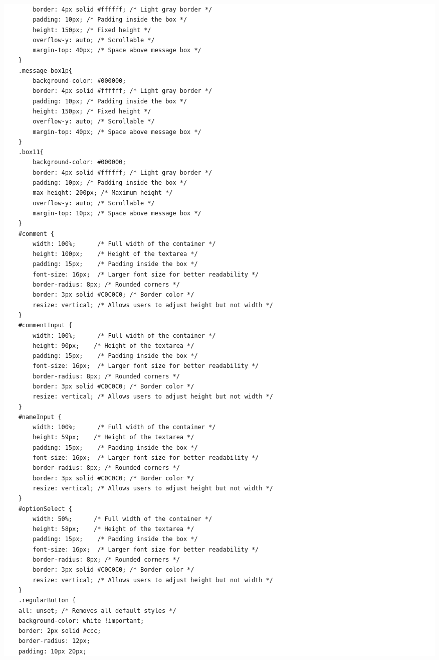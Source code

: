             border: 4px solid #ffffff; /* Light gray border */
            padding: 10px; /* Padding inside the box */
            height: 150px; /* Fixed height */
            overflow-y: auto; /* Scrollable */
            margin-top: 40px; /* Space above message box */
        }
        .message-box1p{
            background-color: #000000;
            border: 4px solid #ffffff; /* Light gray border */
            padding: 10px; /* Padding inside the box */
            height: 150px; /* Fixed height */
            overflow-y: auto; /* Scrollable */
            margin-top: 40px; /* Space above message box */
        }
        .box11{
            background-color: #000000;
            border: 4px solid #ffffff; /* Light gray border */
            padding: 10px; /* Padding inside the box */
            max-height: 200px; /* Maximum height */
            overflow-y: auto; /* Scrollable */
            margin-top: 10px; /* Space above message box */
        }
        #comment {
            width: 100%;      /* Full width of the container */
            height: 100px;    /* Height of the textarea */
            padding: 15px;    /* Padding inside the box */
            font-size: 16px;  /* Larger font size for better readability */
            border-radius: 8px; /* Rounded corners */
            border: 3px solid #C0C0C0; /* Border color */
            resize: vertical; /* Allows users to adjust height but not width */
        }
        #commentInput {
            width: 100%;      /* Full width of the container */
            height: 90px;    /* Height of the textarea */
            padding: 15px;    /* Padding inside the box */
            font-size: 16px;  /* Larger font size for better readability */
            border-radius: 8px; /* Rounded corners */
            border: 3px solid #C0C0C0; /* Border color */
            resize: vertical; /* Allows users to adjust height but not width */
        }
        #nameInput {
            width: 100%;      /* Full width of the container */
            height: 59px;    /* Height of the textarea */
            padding: 15px;    /* Padding inside the box */
            font-size: 16px;  /* Larger font size for better readability */
            border-radius: 8px; /* Rounded corners */
            border: 3px solid #C0C0C0; /* Border color */
            resize: vertical; /* Allows users to adjust height but not width */
        }
        #optionSelect {
            width: 50%;      /* Full width of the container */
            height: 58px;    /* Height of the textarea */
            padding: 15px;    /* Padding inside the box */
            font-size: 16px;  /* Larger font size for better readability */
            border-radius: 8px; /* Rounded corners */
            border: 3px solid #C0C0C0; /* Border color */
            resize: vertical; /* Allows users to adjust height but not width */
        }
        .regularButton {
        all: unset; /* Removes all default styles */
        background-color: white !important;
        border: 2px solid #ccc;
        border-radius: 12px;
        padding: 10px 20px;